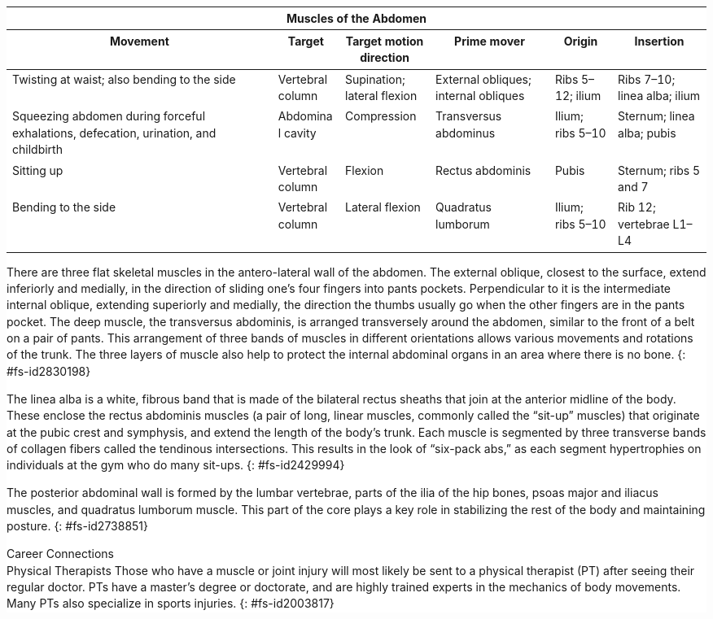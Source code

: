 <table id="tbl-ch11_06" summary=""><thead> <tr> <th colspan="6">Muscles of the Abdomen</th> </tr> <tr> <th>Movement</th> <th>Target</th> <th>Target motion direction</th> <th>Prime mover</th> <th>Origin</th> <th>Insertion</th> </tr> </thead><tbody> <tr> <td>Twisting at waist; also bending to the side</td> <td>Vertebral column</td> <td>Supination; lateral flexion</td> <td>External obliques; internal obliques</td> <td>Ribs 5–12; ilium</td> <td>Ribs 7–10; linea alba; ilium</td> </tr> <tr> <td>Squeezing abdomen during forceful exhalations, defecation, urination, and childbirth</td> <td>Abdominal cavity</td> <td>Compression</td> <td>Transversus abdominus</td> <td>Ilium; ribs 5–10</td> <td>Sternum; linea alba; pubis</td> </tr> <tr> <td>Sitting up</td> <td>Vertebral column</td> <td>Flexion</td> <td>Rectus abdominis</td> <td>Pubis</td> <td>Sternum; ribs 5 and 7</td> </tr> <tr> <td>Bending to the side</td> <td>Vertebral column</td> <td>Lateral flexion</td> <td>Quadratus lumborum</td> <td>Ilium; ribs 5–10</td> <td>Rib 12; vertebrae L1–L4</td> </tr> </tbody></table>
There are three flat skeletal muscles in the antero-lateral wall of the
abdomen. The <span data-type="term">external oblique</span>, closest to
the surface, extend inferiorly and medially, in the direction of sliding
one’s four fingers into pants pockets. Perpendicular to it is the
intermediate <span data-type="term">internal oblique</span>, extending
superiorly and medially, the direction the thumbs usually go when the
other fingers are in the pants pocket. The deep muscle, the <span
data-type="term">transversus abdominis</span>, is arranged transversely
around the abdomen, similar to the front of a belt on a pair of pants.
This arrangement of three bands of muscles in different orientations
allows various movements and rotations of the trunk. The three layers of
muscle also help to protect the internal abdominal organs in an area
where there is no bone.
{: #fs-id2830198}

The <span data-type="term">linea alba</span> is a white, fibrous band
that is made of the bilateral <span data-type="term">rectus
sheaths</span> that join at the anterior midline of the body. These
enclose the <span data-type="term">rectus abdominis</span> muscles (a
pair of long, linear muscles, commonly called the “sit-up” muscles) that
originate at the pubic crest and symphysis, and extend the length of the
body’s trunk. Each muscle is segmented by three transverse bands of
collagen fibers called the <span data-type="term">tendinous
intersections</span>. This results in the look of “six-pack abs,” as
each segment hypertrophies on individuals at the gym who do many
sit-ups.
{: #fs-id2429994}

The posterior abdominal wall is formed by the lumbar vertebrae, parts of
the ilia of the hip bones, psoas major and iliacus muscles, and <span
data-type="term">quadratus lumborum</span> muscle. This part of the core
plays a key role in stabilizing the rest of the body and maintaining
posture.
{: #fs-id2738851}

<div data-type="note" id="fs-id1351475" class="anatomy career" data-label="" markdown="1">
<div data-type="title">
Career Connections
</div>
<span data-type="title">Physical Therapists</span> Those who have a
muscle or joint injury will most likely be sent to a physical therapist
(PT) after seeing their regular doctor. PTs have a master’s degree or
doctorate, and are highly trained experts in the mechanics of body
movements. Many PTs also specialize in sports injuries.
{: #fs-id2003817}

